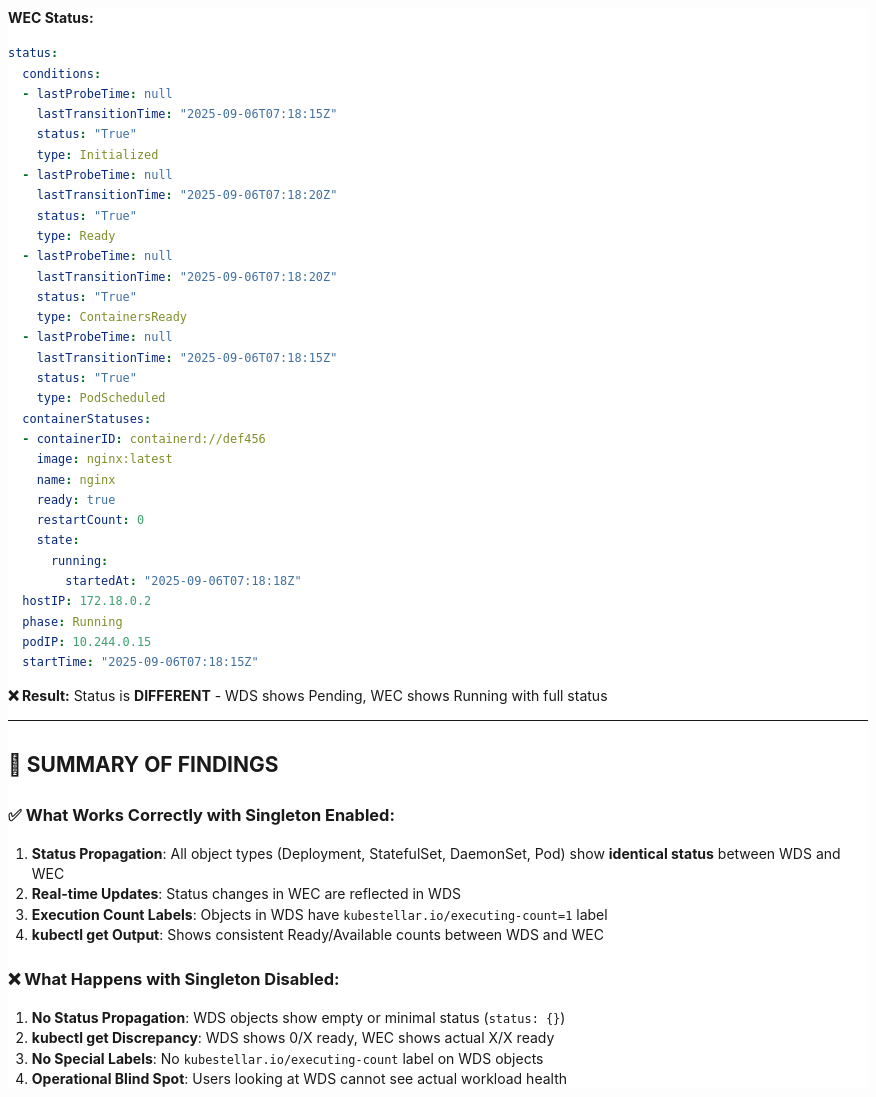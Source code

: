 **WEC Status:**
```yaml
status:
  conditions:
  - lastProbeTime: null
    lastTransitionTime: "2025-09-06T07:18:15Z"
    status: "True"
    type: Initialized
  - lastProbeTime: null
    lastTransitionTime: "2025-09-06T07:18:20Z"
    status: "True"
    type: Ready
  - lastProbeTime: null
    lastTransitionTime: "2025-09-06T07:18:20Z"
    status: "True"
    type: ContainersReady
  - lastProbeTime: null
    lastTransitionTime: "2025-09-06T07:18:15Z"
    status: "True"
    type: PodScheduled
  containerStatuses:
  - containerID: containerd://def456
    image: nginx:latest
    name: nginx
    ready: true
    restartCount: 0
    state:
      running:
        startedAt: "2025-09-06T07:18:18Z"
  hostIP: 172.18.0.2
  phase: Running
  podIP: 10.244.0.15
  startTime: "2025-09-06T07:18:15Z"
```

**❌ Result:** Status is **DIFFERENT** - WDS shows Pending, WEC shows Running with full status

---

## 🎯 SUMMARY OF FINDINGS

### ✅ What Works Correctly with Singleton Enabled:

1. **Status Propagation**: All object types (Deployment, StatefulSet, DaemonSet, Pod) show **identical status** between WDS and WEC
2. **Real-time Updates**: Status changes in WEC are reflected in WDS
3. **Execution Count Labels**: Objects in WDS have `kubestellar.io/executing-count=1` label
4. **kubectl get Output**: Shows consistent Ready/Available counts between WDS and WEC

### ❌ What Happens with Singleton Disabled:

1. **No Status Propagation**: WDS objects show empty or minimal status (`status: {}`)
2. **kubectl get Discrepancy**: WDS shows 0/X ready, WEC shows actual X/X ready
3. **No Special Labels**: No `kubestellar.io/executing-count` label on WDS objects
4. **Operational Blind Spot**: Users looking at WDS cannot see actual workload health
